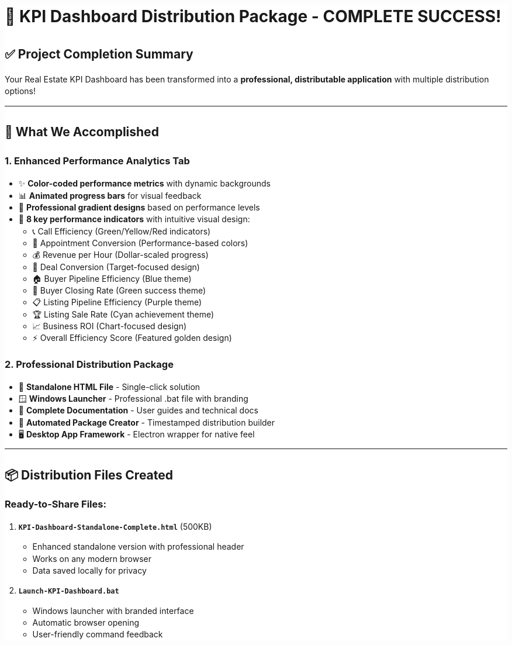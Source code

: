 # 🎉 KPI Dashboard Distribution Package - COMPLETE SUCCESS!

## ✅ **Project Completion Summary**

Your Real Estate KPI Dashboard has been transformed into a **professional, distributable application** with multiple distribution options!

---

## 🚀 **What We Accomplished**

### **1. Enhanced Performance Analytics Tab**
- ✨ **Color-coded performance metrics** with dynamic backgrounds
- 📊 **Animated progress bars** for visual feedback
- 🎨 **Professional gradient designs** based on performance levels
- 🎯 **8 key performance indicators** with intuitive visual design:
  - 📞 Call Efficiency (Green/Yellow/Red indicators)
  - 📅 Appointment Conversion (Performance-based colors)
  - 💰 Revenue per Hour (Dollar-scaled progress)
  - 🎯 Deal Conversion (Target-focused design)
  - 🏠 Buyer Pipeline Efficiency (Blue theme)
  - 🔑 Buyer Closing Rate (Green success theme)
  - 📋 Listing Pipeline Efficiency (Purple theme)
  - 🏆 Listing Sale Rate (Cyan achievement theme)
  - 📈 Business ROI (Chart-focused design)
  - ⚡ Overall Efficiency Score (Featured golden design)

### **2. Professional Distribution Package**
- 📁 **Standalone HTML File** - Single-click solution
- 🪟 **Windows Launcher** - Professional .bat file with branding
- 📖 **Complete Documentation** - User guides and technical docs
- 🔄 **Automated Package Creator** - Timestamped distribution builder
- 🖥️ **Desktop App Framework** - Electron wrapper for native feel

---

## 📦 **Distribution Files Created**

### **Ready-to-Share Files:**
1. **`KPI-Dashboard-Standalone-Complete.html`** (500KB)
   - Enhanced standalone version with professional header
   - Works on any modern browser
   - Data saved locally for privacy

2. **`Launch-KPI-Dashboard.bat`**
   - Windows launcher with branded interface
   - Automatic browser opening
   - User-friendly command feedback
